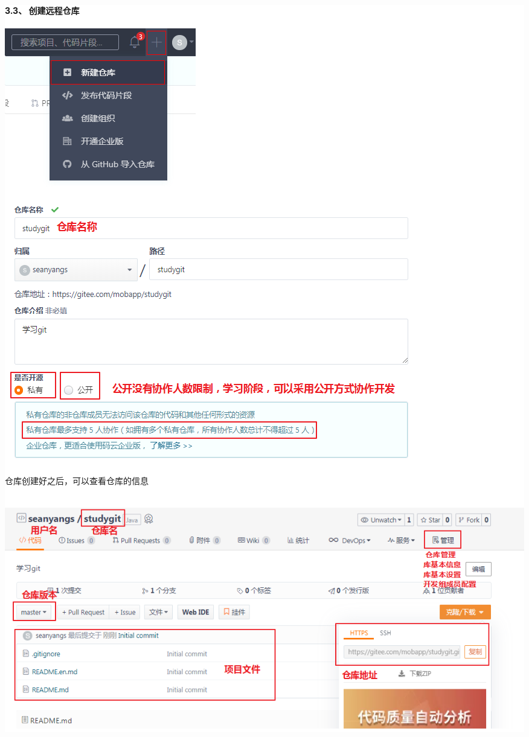 #### 3.3、 创建远程仓库

![1562164812443](img/09.png)	

​	![1562483716761](img/1562483716761.png)

仓库创建好之后，可以查看仓库的信息

​	![1562483949307](img/1562483949307.png)
